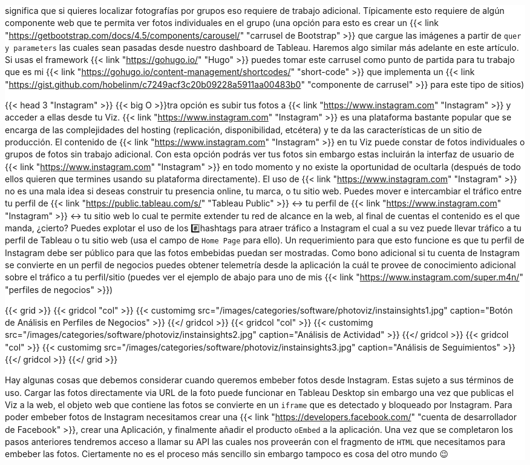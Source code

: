 significa que si quieres localizar fotografías por grupos eso requiere de trabajo adicional. Típicamente esto requiere de algún componente web que te permita ver fotos individuales en el 
grupo (una opción para esto es crear un {{< link "https://getbootstrap.com/docs/4.5/components/carousel/" "carrusel de Bootstrap" >}} que cargue las imágenes a partir de `query parameters` las 
cuales sean pasadas desde nuestro dashboard de Tableau. Haremos algo similar más adelante en este artículo. Si usas el framework {{< link "https://gohugo.io/" "Hugo" >}} puedes tomar este 
carrusel como punto de partida para tu trabajo que es mi {{< link "https://gohugo.io/content-management/shortcodes/" "short-code" >}} que implementa un 
{{< link "https://gist.github.com/hobelinm/c7249acf3c20b09228a5911aa00483b0" "componente de carrusel" >}} para este tipo de sitios)

{{< head 3 "Instagram" >}}
{{< big O >}}tra opción es subir tus fotos a {{< link "https://www.instagram.com" "Instagram" >}} y acceder a ellas desde tu Viz. {{< link "https://www.instagram.com" "Instagram" >}} es una 
plataforma bastante popular que se encarga de las complejidades del hosting (replicación, disponibilidad, etcétera) y te da las características de un sitio de producción. El contenido de 
{{< link "https://www.instagram.com" "Instagram" >}} en tu Viz puede constar de fotos individuales o grupos de fotos sin trabajo adicional. Con esta opción podrás ver tus fotos sin embargo 
estas incluirán la interfaz de usuario de {{< link "https://www.instagram.com" "Instagram" >}} en todo momento y no existe la oportunidad de ocultarla (después de todo ellos quieren que 
termines usando su plataforma directamente). El uso de {{< link "https://www.instagram.com" "Instagram" >}} no es una mala idea si deseas construir tu presencia online, tu marca, o tu sitio web. 
Puedes mover e intercambiar el tráfico entre tu perfil de {{< link "https://public.tableau.com/s/" "Tableau Public" >}} :left_right_arrow: tu perfil de 
{{< link "https://www.instagram.com" "Instagram" >}} :left_right_arrow: tu sitio web lo cual te permite extender tu red de alcance en la web, al final de cuentas el contenido es el que manda, 
¿cierto? Puedes explotar el uso de los :hash:hashtags para atraer tráfico a Instagram el cual a su vez puede llevar tráfico a tu perfil de Tableau o tu sitio web (usa el campo de `Home Page` 
para ello). Un requerimiento para que esto funcione es que tu perfil de Instagram debe ser público para que las fotos embebidas puedan ser mostradas. Como bono adicional si tu cuenta de 
Instagram se convierte en un perfil de negocios puedes obtener telemetría desde la aplicación la cuál te provee de conocimiento adicional sobre el tráfico a tu perfil/sitio (puedes ver el 
ejemplo de abajo para uno de mis {{< link "https://www.instagram.com/super.m4n/" "perfiles de negocios" >}})

{{< grid >}}
  {{< gridcol "col" >}}
    {{< customimg src="/images/categories/software/photoviz/instainsights1.jpg" caption="Botón de Análisis en Perfiles de Negocios" >}}
  {{</ gridcol >}}
  {{< gridcol "col" >}}
    {{< customimg src="/images/categories/software/photoviz/instainsights2.jpg" caption="Análisis de Actividad" >}}
  {{</ gridcol >}}
  {{< gridcol "col" >}}
    {{< customimg src="/images/categories/software/photoviz/instainsights3.jpg" caption="Análisis de Seguimientos" >}}
  {{</ gridcol >}}
{{</ grid >}}

Hay algunas cosas que debemos considerar cuando queremos embeber fotos desde Instagram. Estas sujeto a sus términos de uso. Cargar las fotos directamente via URL de la foto puede funcionar en 
Tableau Desktop sin embargo una vez que publicas el Viz a la web, el objeto web que contiene las fotos se convierte en un `iframe` que es detectado y bloqueado por Instagram. Para poder embeber 
fotos de Instagram necesitamos crear una {{< link "https://developers.facebook.com/" "cuenta de desarrollador de Facebook" >}}, crear una Aplicación, y finalmente añadir el producto `oEmbed` a 
la aplicación. Una vez que se completaron los pasos anteriores tendremos acceso a llamar su API las cuales nos proveerán con el fragmento de `HTML` que necesitamos para embeber las fotos. 
Ciertamente no es el proceso más sencillo sin embargo tampoco es cosa del otro mundo :wink:
